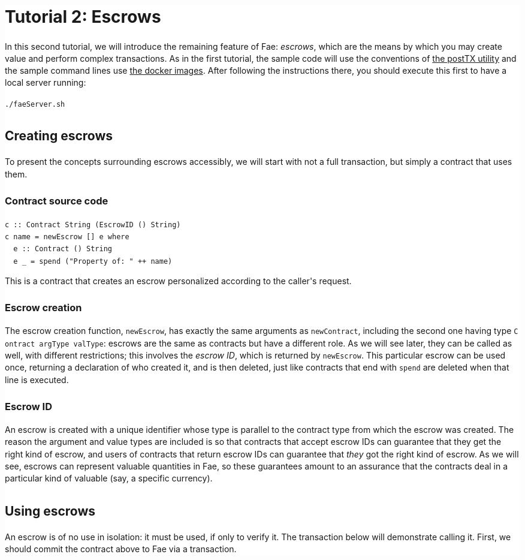 # Tutorial 2: Escrows

In this second tutorial, we will introduce the remaining feature of Fae: *escrows*, which are the means by which you may create value and perform complex transactions.  As in the first tutorial, the sample code will use the conventions of [the postTX utility](https://consensys.quip.com/kN9MAhiNm8dz/Project-information#GTTACAArd2o) and the sample command lines use [the docker images](https://consensys.quip.com/kN9MAhiNm8dz/Project-information#GTTACAfd57C).  After following the instructions there, you should execute this first to have a local server running:

```
./faeServer.sh
```

## Creating escrows

To present the concepts surrounding escrows accessibly, we will start with not a full transaction, but simply a contract that uses them.

### Contract source code

```
c :: Contract String (EscrowID () String)
c name = newEscrow [] e where
  e :: Contract () String
  e _ = spend ("Property of: " ++ name)
```

This is a contract that creates an escrow personalized according to the caller's request.

### Escrow creation

The escrow creation function, `newEscrow`, has exactly the same arguments as `newContract`, including the second one having type `Contract argType valType`: escrows are the same as contracts but have a different role.  As we will see later, they can be called as well, with different restrictions; this involves the *escrow ID*, which is returned by `newEscrow`.  This particular escrow can be used once, returning a declaration of who created it, and is then deleted, just like contracts that end with `spend` are deleted when that line is executed.

### Escrow ID

An escrow is created with a unique identifier whose type is parallel to the contract type from which the escrow was created.  The reason the argument and value types are included is so that contracts that accept escrow IDs can guarantee that they get the right kind of escrow, and users of contracts that return escrow IDs can guarantee that *they* got the right kind of escrow.  As we will see, escrows can represent valuable quantities in Fae, so these guarantees amount to an assurance that the contracts deal in a particular kind of valuable (say, a specific currency).

## Using escrows

An escrow is of no use in isolation: it must be used, if only to verify it.  The transaction below will demonstrate calling it.  First, we should commit the contract above to Fae via a transaction.
